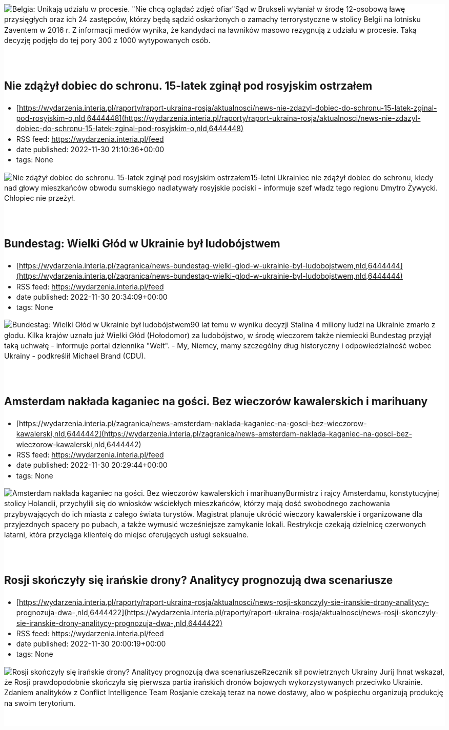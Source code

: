<p><a href="https://wydarzenia.interia.pl/zagranica/news-belgia-unikaja-udzialu-w-procesie-nie-chca-ogladac-zdjec-ofi,nId,6444461"><img align="left" alt="Belgia: Unikają udziału w procesie. &quot;Nie chcą oglądać zdjęć ofiar&quot;" src="https://i.iplsc.com/belgia-unikaja-udzialu-w-procesie-nie-chca-ogladac-zdjec-ofi/000GF7BOWWSA3KLB-C321.jpg" /></a>Sąd w Brukseli wyłaniał w środę 12-osobową ławę przysięgłych oraz ich 24 zastępców, którzy będą sądzić oskarżonych o zamachy terrorystyczne w stolicy Belgii na lotnisku Zaventem w 2016 r. Z informacji mediów wynika, że kandydaci na ławników masowo rezygnują z udziału w procesie. Taką decyzję podjęło do tej pory 300 z 1000 wytypowanych osób.</p><br clear="all" />

## Nie zdążył dobiec do schronu. 15-latek zginął pod rosyjskim ostrzałem
 - [https://wydarzenia.interia.pl/raporty/raport-ukraina-rosja/aktualnosci/news-nie-zdazyl-dobiec-do-schronu-15-latek-zginal-pod-rosyjskim-o,nId,6444448](https://wydarzenia.interia.pl/raporty/raport-ukraina-rosja/aktualnosci/news-nie-zdazyl-dobiec-do-schronu-15-latek-zginal-pod-rosyjskim-o,nId,6444448)
 - RSS feed: https://wydarzenia.interia.pl/feed
 - date published: 2022-11-30 21:10:36+00:00
 - tags: None

<p><a href="https://wydarzenia.interia.pl/raporty/raport-ukraina-rosja/aktualnosci/news-nie-zdazyl-dobiec-do-schronu-15-latek-zginal-pod-rosyjskim-o,nId,6444448"><img align="left" alt="Nie zdążył dobiec do schronu. 15-latek zginął pod rosyjskim ostrzałem " src="https://i.iplsc.com/nie-zdazyl-dobiec-do-schronu-15-latek-zginal-pod-rosyjskim-o/000G8CW5WLCYRXFC-C321.jpg" /></a>15-letni Ukrainiec nie zdążył dobiec do schronu, kiedy nad głowy mieszkańców obwodu sumskiego nadlatywały rosyjskie pociski - informuje szef władz tego regionu Dmytro Żywycki. Chłopiec nie przeżył. </p><br clear="all" />

## Bundestag: Wielki Głód w Ukrainie był ludobójstwem
 - [https://wydarzenia.interia.pl/zagranica/news-bundestag-wielki-glod-w-ukrainie-byl-ludobojstwem,nId,6444444](https://wydarzenia.interia.pl/zagranica/news-bundestag-wielki-glod-w-ukrainie-byl-ludobojstwem,nId,6444444)
 - RSS feed: https://wydarzenia.interia.pl/feed
 - date published: 2022-11-30 20:34:09+00:00
 - tags: None

<p><a href="https://wydarzenia.interia.pl/zagranica/news-bundestag-wielki-glod-w-ukrainie-byl-ludobojstwem,nId,6444444"><img align="left" alt="Bundestag: Wielki Głód w Ukrainie był ludobójstwem" src="https://i.iplsc.com/bundestag-wielki-glod-w-ukrainie-byl-ludobojstwem/000ANA00PQIDDPH9-C321.jpg" /></a>90 lat temu w wyniku decyzji Stalina 4 miliony ludzi na Ukrainie zmarło z głodu. Kilka krajów uznało już Wielki Głód (Hołodomor) za ludobójstwo, w środę wieczorem także niemiecki Bundestag przyjął taką uchwałę - informuje portal dziennika &quot;Welt&quot;. - My, Niemcy, mamy szczególny dług historyczny i odpowiedzialność wobec Ukrainy - podkreślił Michael Brand (CDU).</p><br clear="all" />

## Amsterdam nakłada kaganiec na gości. Bez wieczorów kawalerskich i marihuany
 - [https://wydarzenia.interia.pl/zagranica/news-amsterdam-naklada-kaganiec-na-gosci-bez-wieczorow-kawalerski,nId,6444442](https://wydarzenia.interia.pl/zagranica/news-amsterdam-naklada-kaganiec-na-gosci-bez-wieczorow-kawalerski,nId,6444442)
 - RSS feed: https://wydarzenia.interia.pl/feed
 - date published: 2022-11-30 20:29:44+00:00
 - tags: None

<p><a href="https://wydarzenia.interia.pl/zagranica/news-amsterdam-naklada-kaganiec-na-gosci-bez-wieczorow-kawalerski,nId,6444442"><img align="left" alt="Amsterdam nakłada kaganiec na gości. Bez wieczorów kawalerskich i marihuany" src="https://i.iplsc.com/amsterdam-naklada-kaganiec-na-gosci-bez-wieczorow-kawalerski/000GF716H6FO5O0Y-C321.jpg" /></a>Burmistrz i rajcy Amsterdamu, konstytucyjnej stolicy Holandii, przychylili się do wniosków wściekłych mieszkańców, którzy mają dość swobodnego zachowania przybywających do ich miasta z całego świata turystów. Magistrat planuje ukrócić wieczory kawalerskie i organizowane dla przyjezdnych spacery po pubach, a także wymusić wcześniejsze zamykanie lokali. Restrykcje czekają dzielnicę czerwonych latarni, która przyciąga klientelę do miejsc oferujących usługi seksualne.</p><br clear="all" />

## Rosji skończyły się irańskie drony? Analitycy prognozują dwa scenariusze
 - [https://wydarzenia.interia.pl/raporty/raport-ukraina-rosja/aktualnosci/news-rosji-skonczyly-sie-iranskie-drony-analitycy-prognozuja-dwa-,nId,6444422](https://wydarzenia.interia.pl/raporty/raport-ukraina-rosja/aktualnosci/news-rosji-skonczyly-sie-iranskie-drony-analitycy-prognozuja-dwa-,nId,6444422)
 - RSS feed: https://wydarzenia.interia.pl/feed
 - date published: 2022-11-30 20:00:19+00:00
 - tags: None

<p><a href="https://wydarzenia.interia.pl/raporty/raport-ukraina-rosja/aktualnosci/news-rosji-skonczyly-sie-iranskie-drony-analitycy-prognozuja-dwa-,nId,6444422"><img align="left" alt="Rosji skończyły się irańskie drony? Analitycy prognozują dwa scenariusze " src="https://i.iplsc.com/rosji-skonczyly-sie-iranskie-drony-analitycy-prognozuja-dwa/000GF6ZP3H5B3IDB-C321.jpg" /></a>Rzecznik sił powietrznych Ukrainy Jurij Ihnat wskazał, że Rosji prawdopodobnie skończyła się pierwsza partia irańskich dronów bojowych wykorzystywanych przeciwko Ukrainie. Zdaniem analityków z Conflict Intelligence Team Rosjanie czekają teraz na nowe dostawy, albo w pośpiechu organizują produkcję na swoim terytorium. 
</p><br clear="all" />
